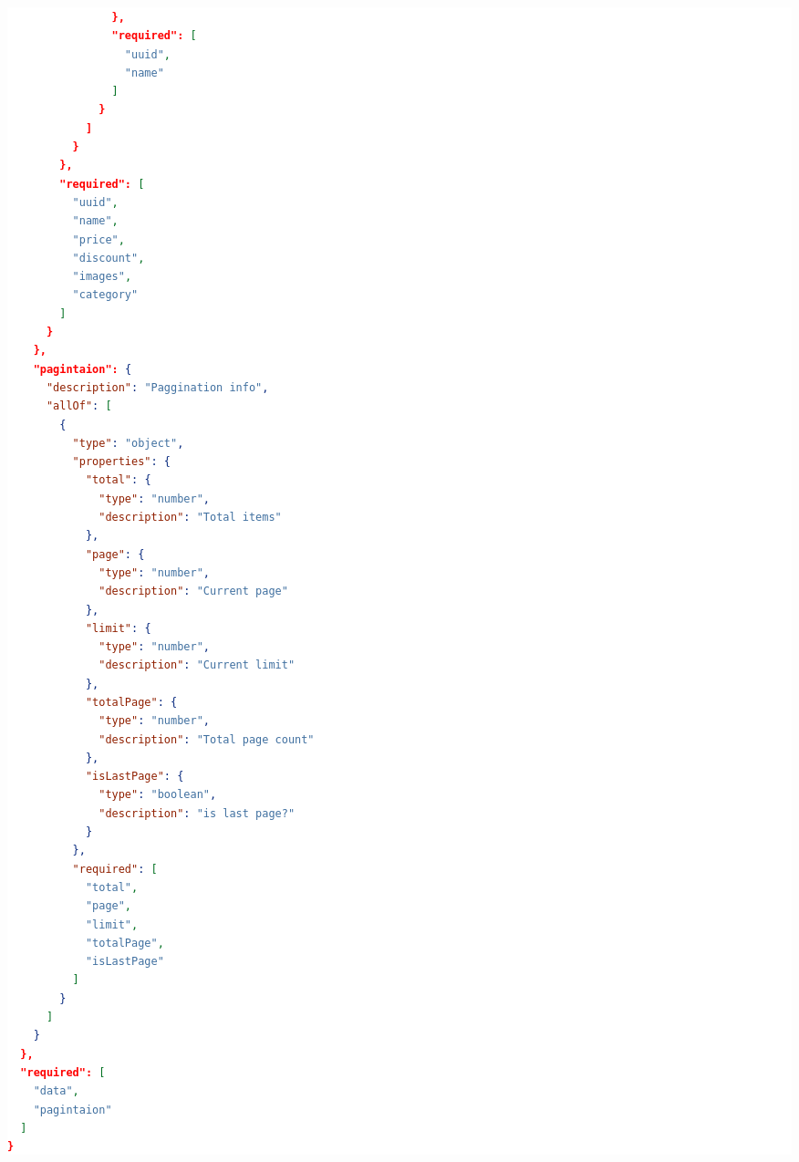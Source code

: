 ```json
                },
                "required": [
                  "uuid",
                  "name"
                ]
              }
            ]
          }
        },
        "required": [
          "uuid",
          "name",
          "price",
          "discount",
          "images",
          "category"
        ]
      }
    },
    "pagintaion": {
      "description": "Paggination info",
      "allOf": [
        {
          "type": "object",
          "properties": {
            "total": {
              "type": "number",
              "description": "Total items"
            },
            "page": {
              "type": "number",
              "description": "Current page"
            },
            "limit": {
              "type": "number",
              "description": "Current limit"
            },
            "totalPage": {
              "type": "number",
              "description": "Total page count"
            },
            "isLastPage": {
              "type": "boolean",
              "description": "is last page?"
            }
          },
          "required": [
            "total",
            "page",
            "limit",
            "totalPage",
            "isLastPage"
          ]
        }
      ]
    }
  },
  "required": [
    "data",
    "pagintaion"
  ]
}

```